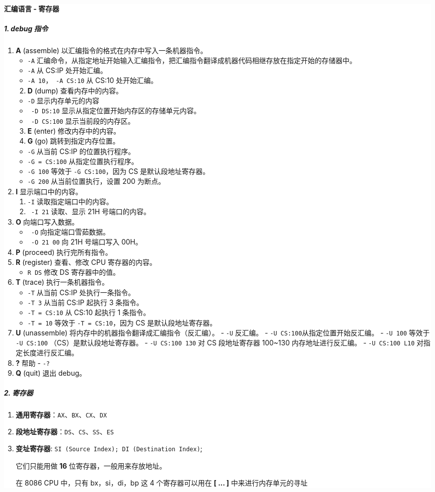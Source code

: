 #### 汇编语言 - 寄存器

##### 1. debug 指令

1. **A** (assemble) 以汇编指令的格式在内存中写入一条机器指令。
     - ` -A ` 汇编命令，从指定地址开始输入汇编指令，把汇编指令翻译成机器代码相继存放在指定开始的存储器中。
     - ` -A ` 从 CS:IP 处开始汇编。
     - ` -A 10 `，` -A CS:10` 从 CS:10 处开始汇编。
 	2. **D** (dump) 查看内存中的内容。
     - ` -D ` 显示内存单元的内容
     - ` -D DS:10` 显示从指定位置开始内存区的存储单元内容。
     - ` -D CS:100` 显示当前段的内存区。
 	3. **E** (enter) 修改内存中的内容。
 	4. **G** (go) 跳转到指定内存位置。
     - ` -G ` 从当前 CS:IP 的位置执行程序。
     - ` -G = CS:100 ` 从指定位置执行程序。
     - ` -G 100 ` 等效于 ` -G CS:100 `，因为 CS 是默认段地址寄存器。
     - ` -G 200 ` 从当前位置执行，设置 200 为断点。 
5. **I** 显示端口中的内容。
     1. ` -I ` 读取指定端口中的内容。
     2. ` -I 21` 读取、显示 21H 号端口的内容。
6. **O** 向端口写入数据。
     - ` -O` 向指定端口雪茹数据。
     - ` -O 21 00` 向 21H 号端口写入 00H。
7. **P** (proceed) 执行完所有指令。
8. **R** (register) 查看、修改 CPU 寄存器的内容。
      - `R DS` 修改 DS 寄存器中的值。
9. **T** (trace) 执行一条机器指令。
      - ` -T ` 从当前 CS:IP 处执行一条指令。
      - ` -T 3 ` 从当前 CS:IP 起执行 3 条指令。
      - ` -T = CS:10 ` 从 CS:10 起执行 1 条指令。
      - ` -T = 10 ` 等效于 ` -T = CS:10 `，因为 CS 是默认段地址寄存器。
10. **U** (unassemble) 将内存中的机器指令翻译成汇编指令（反汇编）。
         - ` -U ` 反汇编。
         - ` -U CS:100 `从指定位置开始反汇编。
         - ` -U 100 ` 等效于 ` -U CS:100 ` （CS）是默认段地址寄存器。
         - ` -U CS:100 130 ` 对 CS 段地址寄存器 100~130 内存地址进行反汇编。
         - ` -U CS:100 L10 ` 对指定长度进行反汇编。
11. **?** 帮助
         - ` -? ` 
12. **Q** (quit) 退出 debug。

##### 2. 寄存器

1. **通用寄存器**：`AX`、`BX`、`CX`、`DX`

2. **段地址寄存器**：`DS`、`CS`、`SS`、`ES`

3. **变址寄存器**: `SI (Source Index); DI (Destination Index)`;

   它们只能用做 **16** 位寄存器，一般用来存放地址。

   在 8086 CPU 中，只有 bx，si，di，bp 这 4 个寄存器可以用在 **[ ... ]** 中来进行内存单元的寻址
